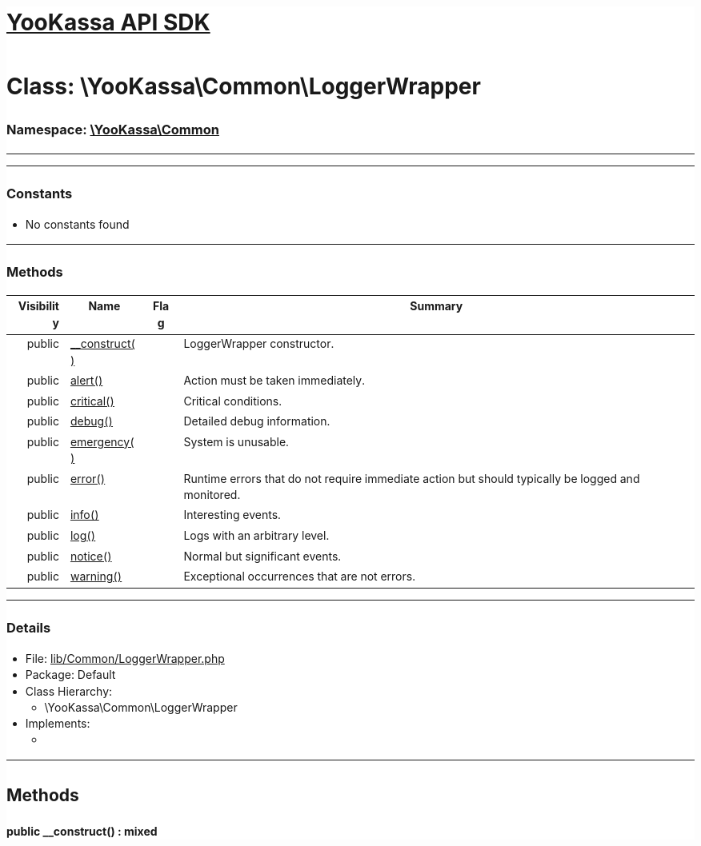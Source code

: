 # [YooKassa API SDK](../home.md)

# Class: \YooKassa\Common\LoggerWrapper
### Namespace: [\YooKassa\Common](../namespaces/yookassa-common.md)
---

---
### Constants
* No constants found

---
### Methods
| Visibility | Name | Flag | Summary |
| ----------:| ---- | ---- | ------- |
| public | [__construct()](../classes/YooKassa-Common-LoggerWrapper.md#method___construct) |  | LoggerWrapper constructor. |
| public | [alert()](../classes/YooKassa-Common-LoggerWrapper.md#method_alert) |  | Action must be taken immediately. |
| public | [critical()](../classes/YooKassa-Common-LoggerWrapper.md#method_critical) |  | Critical conditions. |
| public | [debug()](../classes/YooKassa-Common-LoggerWrapper.md#method_debug) |  | Detailed debug information. |
| public | [emergency()](../classes/YooKassa-Common-LoggerWrapper.md#method_emergency) |  | System is unusable. |
| public | [error()](../classes/YooKassa-Common-LoggerWrapper.md#method_error) |  | Runtime errors that do not require immediate action but should typically be logged and monitored. |
| public | [info()](../classes/YooKassa-Common-LoggerWrapper.md#method_info) |  | Interesting events. |
| public | [log()](../classes/YooKassa-Common-LoggerWrapper.md#method_log) |  | Logs with an arbitrary level. |
| public | [notice()](../classes/YooKassa-Common-LoggerWrapper.md#method_notice) |  | Normal but significant events. |
| public | [warning()](../classes/YooKassa-Common-LoggerWrapper.md#method_warning) |  | Exceptional occurrences that are not errors. |

---
### Details
* File: [lib/Common/LoggerWrapper.php](../../lib/Common/LoggerWrapper.php)
* Package: Default
* Class Hierarchy:
  * \YooKassa\Common\LoggerWrapper
* Implements:
  * [](\Psr\Log\LoggerInterface)

---
## Methods
<a name="method___construct" class="anchor"></a>
#### public __construct() : mixed
